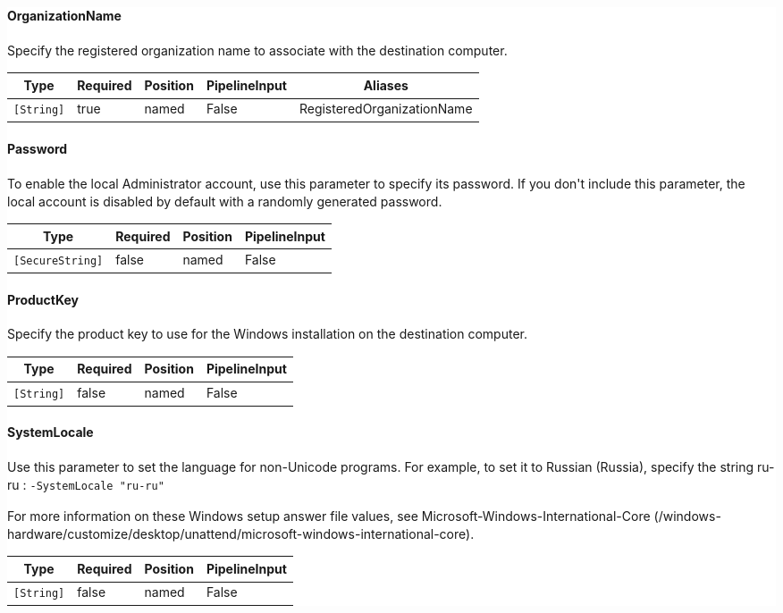 

#### **OrganizationName**

Specify the registered organization name to associate with the destination computer.






|Type      |Required|Position|PipelineInput|Aliases                   |
|----------|--------|--------|-------------|--------------------------|
|`[String]`|true    |named   |False        |RegisteredOrganizationName|



#### **Password**

To enable the local Administrator account, use this parameter to specify its password. If you don't include this parameter, the local account is disabled by default with a randomly generated password.






|Type            |Required|Position|PipelineInput|
|----------------|--------|--------|-------------|
|`[SecureString]`|false   |named   |False        |



#### **ProductKey**

Specify the product key to use for the Windows installation on the destination computer.






|Type      |Required|Position|PipelineInput|
|----------|--------|--------|-------------|
|`[String]`|false   |named   |False        |



#### **SystemLocale**

Use this parameter to set the language for non-Unicode programs. For example, to set it to Russian (Russia), specify the string ru-ru : `-SystemLocale "ru-ru"`


For more information on these Windows setup answer file values, see Microsoft-Windows-International-Core (/windows-hardware/customize/desktop/unattend/microsoft-windows-international-core).






|Type      |Required|Position|PipelineInput|
|----------|--------|--------|-------------|
|`[String]`|false   |named   |False        |
